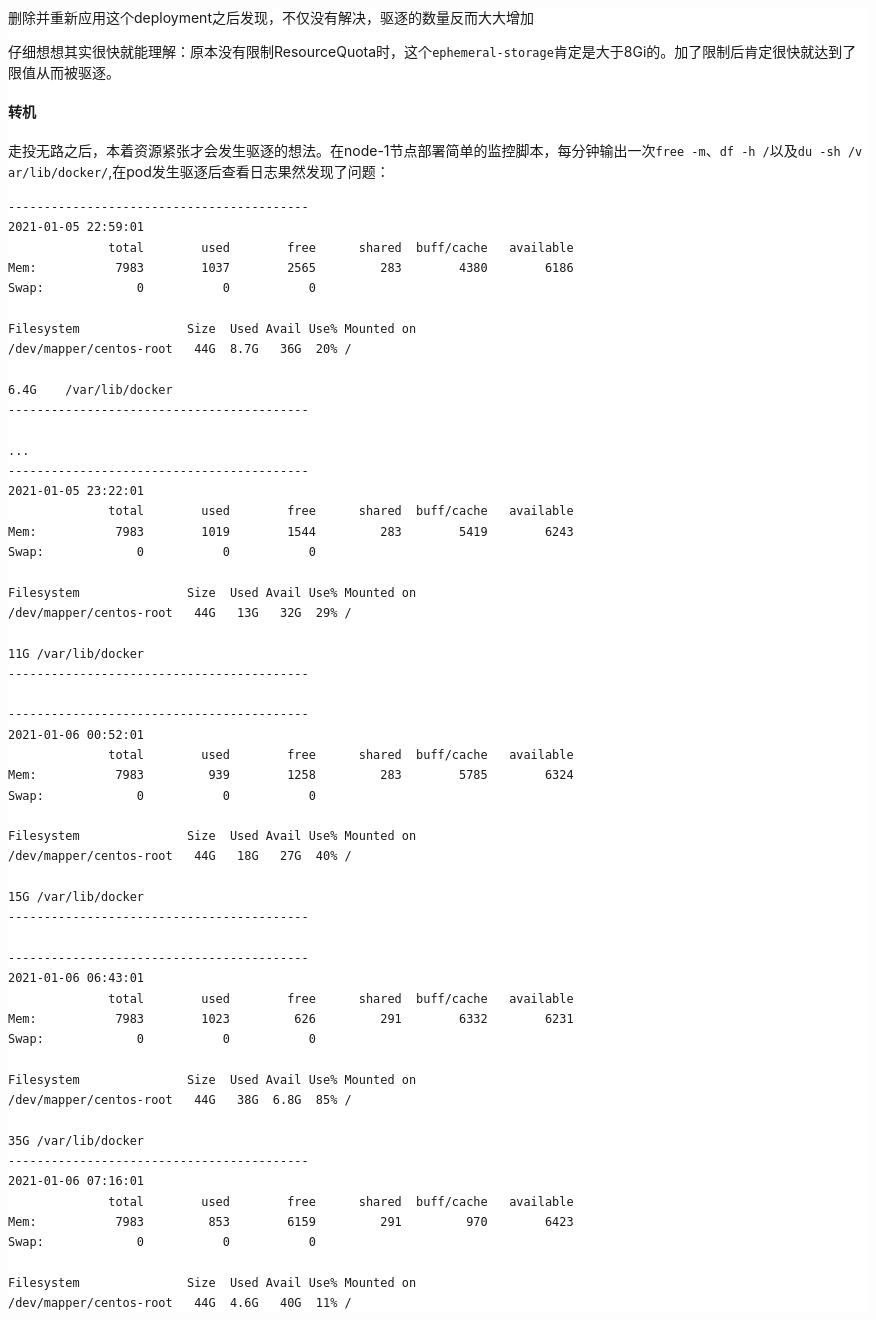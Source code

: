 删除并重新应用这个deployment之后发现，不仅没有解决，驱逐的数量反而大大增加

仔细想想其实很快就能理解：原本没有限制ResourceQuota时，这个`ephemeral-storage`肯定是大于8Gi的。加了限制后肯定很快就达到了限值从而被驱逐。

#### 转机

走投无路之后，本着资源紧张才会发生驱逐的想法。在node-1节点部署简单的监控脚本，每分钟输出一次`free -m`、`df -h /`以及`du -sh /var/lib/docker/`,在pod发生驱逐后查看日志果然发现了问题：

```
------------------------------------------
2021-01-05 22:59:01
              total        used        free      shared  buff/cache   available
Mem:           7983        1037        2565         283        4380        6186
Swap:             0           0           0

Filesystem               Size  Used Avail Use% Mounted on
/dev/mapper/centos-root   44G  8.7G   36G  20% /

6.4G	/var/lib/docker
------------------------------------------

...
------------------------------------------
2021-01-05 23:22:01
              total        used        free      shared  buff/cache   available
Mem:           7983        1019        1544         283        5419        6243
Swap:             0           0           0

Filesystem               Size  Used Avail Use% Mounted on
/dev/mapper/centos-root   44G   13G   32G  29% /

11G	/var/lib/docker
------------------------------------------

------------------------------------------
2021-01-06 00:52:01
              total        used        free      shared  buff/cache   available
Mem:           7983         939        1258         283        5785        6324
Swap:             0           0           0

Filesystem               Size  Used Avail Use% Mounted on
/dev/mapper/centos-root   44G   18G   27G  40% /

15G	/var/lib/docker
------------------------------------------

------------------------------------------
2021-01-06 06:43:01
              total        used        free      shared  buff/cache   available
Mem:           7983        1023         626         291        6332        6231
Swap:             0           0           0

Filesystem               Size  Used Avail Use% Mounted on
/dev/mapper/centos-root   44G   38G  6.8G  85% /

35G	/var/lib/docker
------------------------------------------
2021-01-06 07:16:01
              total        used        free      shared  buff/cache   available
Mem:           7983         853        6159         291         970        6423
Swap:             0           0           0

Filesystem               Size  Used Avail Use% Mounted on
/dev/mapper/centos-root   44G  4.6G   40G  11% /
```